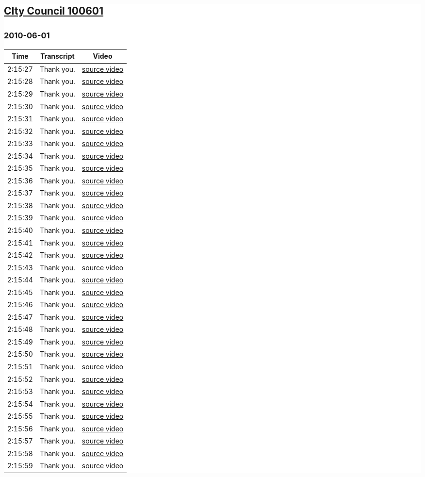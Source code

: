 ## [CIty Council 100601](https://archive.org/details/citycouncil100601)
### 2010-06-01
| Time| Transcript| Video|
|---------|---------------------------------------------------------------------------------------------------------------------------------------------------------------------|---------------------------------------------------------------------------|
| 2:15:27| Thank you.| [source video](https://archive.org/details/citycouncil100601?start=8127)|
| 2:15:28| Thank you.| [source video](https://archive.org/details/citycouncil100601?start=8128)|
| 2:15:29| Thank you.| [source video](https://archive.org/details/citycouncil100601?start=8129)|
| 2:15:30| Thank you.| [source video](https://archive.org/details/citycouncil100601?start=8130)|
| 2:15:31| Thank you.| [source video](https://archive.org/details/citycouncil100601?start=8131)|
| 2:15:32| Thank you.| [source video](https://archive.org/details/citycouncil100601?start=8132)|
| 2:15:33| Thank you.| [source video](https://archive.org/details/citycouncil100601?start=8133)|
| 2:15:34| Thank you.| [source video](https://archive.org/details/citycouncil100601?start=8134)|
| 2:15:35| Thank you.| [source video](https://archive.org/details/citycouncil100601?start=8135)|
| 2:15:36| Thank you.| [source video](https://archive.org/details/citycouncil100601?start=8136)|
| 2:15:37| Thank you.| [source video](https://archive.org/details/citycouncil100601?start=8137)|
| 2:15:38| Thank you.| [source video](https://archive.org/details/citycouncil100601?start=8138)|
| 2:15:39| Thank you.| [source video](https://archive.org/details/citycouncil100601?start=8139)|
| 2:15:40| Thank you.| [source video](https://archive.org/details/citycouncil100601?start=8140)|
| 2:15:41| Thank you.| [source video](https://archive.org/details/citycouncil100601?start=8141)|
| 2:15:42| Thank you.| [source video](https://archive.org/details/citycouncil100601?start=8142)|
| 2:15:43| Thank you.| [source video](https://archive.org/details/citycouncil100601?start=8143)|
| 2:15:44| Thank you.| [source video](https://archive.org/details/citycouncil100601?start=8144)|
| 2:15:45| Thank you.| [source video](https://archive.org/details/citycouncil100601?start=8145)|
| 2:15:46| Thank you.| [source video](https://archive.org/details/citycouncil100601?start=8146)|
| 2:15:47| Thank you.| [source video](https://archive.org/details/citycouncil100601?start=8147)|
| 2:15:48| Thank you.| [source video](https://archive.org/details/citycouncil100601?start=8148)|
| 2:15:49| Thank you.| [source video](https://archive.org/details/citycouncil100601?start=8149)|
| 2:15:50| Thank you.| [source video](https://archive.org/details/citycouncil100601?start=8150)|
| 2:15:51| Thank you.| [source video](https://archive.org/details/citycouncil100601?start=8151)|
| 2:15:52| Thank you.| [source video](https://archive.org/details/citycouncil100601?start=8152)|
| 2:15:53| Thank you.| [source video](https://archive.org/details/citycouncil100601?start=8153)|
| 2:15:54| Thank you.| [source video](https://archive.org/details/citycouncil100601?start=8154)|
| 2:15:55| Thank you.| [source video](https://archive.org/details/citycouncil100601?start=8155)|
| 2:15:56| Thank you.| [source video](https://archive.org/details/citycouncil100601?start=8156)|
| 2:15:57| Thank you.| [source video](https://archive.org/details/citycouncil100601?start=8157)|
| 2:15:58| Thank you.| [source video](https://archive.org/details/citycouncil100601?start=8158)|
| 2:15:59| Thank you.| [source video](https://archive.org/details/citycouncil100601?start=8159)|